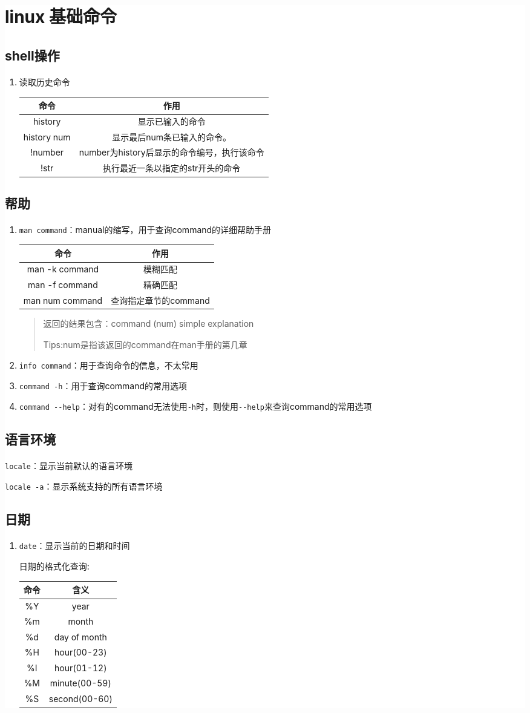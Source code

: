 # linux 基础命令

## shell操作

1. 读取历史命令

   |    命令     |                    作用                     |
   | :---------: | :-----------------------------------------: |
   |   history   |              显示已输入的命令               |
   | history num |         显示最后num条已输入的命令。         |
   |   !number   | number为history后显示的命令编号，执行该命令 |
   |    !str     |      执行最近一条以指定的str开头的命令      |

## 帮助

1. `man command`：manual的缩写，用于查询command的详细帮助手册

   |      命令       |         作用          |
   | :-------------: | :-------------------: |
   | man -k command  |       模糊匹配        |
   | man -f command  |       精确匹配        |
   | man num command | 查询指定章节的command |

   > 返回的结果包含：command (num)    simple explanation
   >
   > Tips:num是指该返回的command在man手册的第几章

2. `info command`：用于查询命令的信息，不太常用

3. `command -h`：用于查询command的常用选项

4. `command --help`：对有的command无法使用`-h`时，则使用`--help`来查询command的常用选项

## 语言环境

`locale`：显示当前默认的语言环境

`locale -a`：显示系统支持的所有语言环境

## 日期

1. `date`：显示当前的日期和时间

   日期的格式化查询:

   | 命令  |     含义      |
   | :---: | :-----------: |
   |  %Y   |     year      |
   |  %m   |     month     |
   |  %d   | day of month  |
   |  %H   |  hour(00-23)  |
   |  %I   |  hour(01-12)  |
   |  %M   | minute(00-59) |
   |  %S   | second(00-60) |
